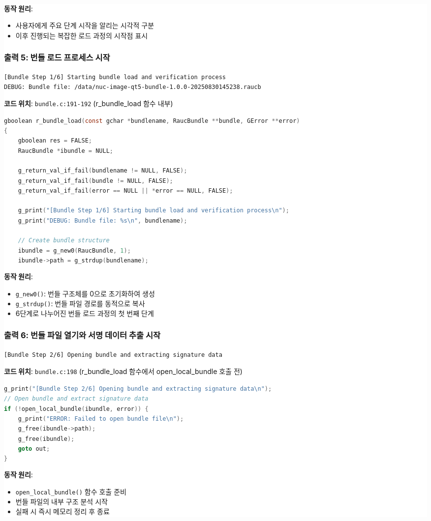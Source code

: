 **동작 원리**:
- 사용자에게 주요 단계 시작을 알리는 시각적 구분
- 이후 진행되는 복잡한 로드 과정의 시작점 표시

### 출력 5: 번들 로드 프로세스 시작
```
[Bundle Step 1/6] Starting bundle load and verification process
DEBUG: Bundle file: /data/nuc-image-qt5-bundle-1.0.0-20250830145238.raucb
```

**코드 위치**: `bundle.c:191-192` (r_bundle_load 함수 내부)
```c
gboolean r_bundle_load(const gchar *bundlename, RaucBundle **bundle, GError **error)
{
    gboolean res = FALSE;
    RaucBundle *ibundle = NULL;

    g_return_val_if_fail(bundlename != NULL, FALSE);
    g_return_val_if_fail(bundle != NULL, FALSE);
    g_return_val_if_fail(error == NULL || *error == NULL, FALSE);

    g_print("[Bundle Step 1/6] Starting bundle load and verification process\n");
    g_print("DEBUG: Bundle file: %s\n", bundlename);

    // Create bundle structure
    ibundle = g_new0(RaucBundle, 1);
    ibundle->path = g_strdup(bundlename);
```

**동작 원리**:
- `g_new0()`: 번들 구조체를 0으로 초기화하여 생성
- `g_strdup()`: 번들 파일 경로를 동적으로 복사
- 6단계로 나누어진 번들 로드 과정의 첫 번째 단계

### 출력 6: 번들 파일 열기와 서명 데이터 추출 시작
```
[Bundle Step 2/6] Opening bundle and extracting signature data
```

**코드 위치**: `bundle.c:198` (r_bundle_load 함수에서 open_local_bundle 호출 전)
```c
g_print("[Bundle Step 2/6] Opening bundle and extracting signature data\n");
// Open bundle and extract signature data
if (!open_local_bundle(ibundle, error)) {
    g_print("ERROR: Failed to open bundle file\n");
    g_free(ibundle->path);
    g_free(ibundle);
    goto out;
}
```

**동작 원리**:
- `open_local_bundle()` 함수 호출 준비
- 번들 파일의 내부 구조 분석 시작
- 실패 시 즉시 메모리 정리 후 종료

